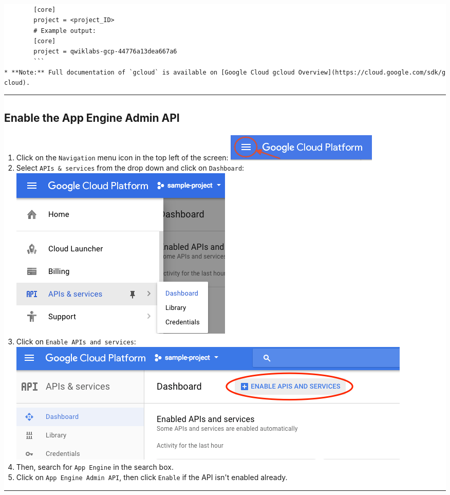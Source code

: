             [core]
            project = <project_ID>
            # Example output:
            [core]
            project = qwiklabs-gcp-44776a13dea667a6
            ```
    * **Note:** Full documentation of `gcloud` is available on [Google Cloud gcloud Overview](https://cloud.google.com/sdk/gcloud).

---
## Enable the App Engine Admin API

1. Click on the `Navigation` menu icon in the top left of the screen:
    ![](../../res/img/DeployApplications/DeployApplications-2-1.png)
2. Select `APIs & services` from the drop down and click on `Dashboard`:
    ![](../../res/img/DeployApplications/DeployApplications-2-2.png)
3. Click on `Enable APIs and services`:
    ![](../../res/img/DeployApplications/DeployApplications-2-3.png)
4. Then, search for `App Engine` in the search box.
5. Click on `App Engine Admin API`, then click `Enable` if the API isn't enabled already.

---